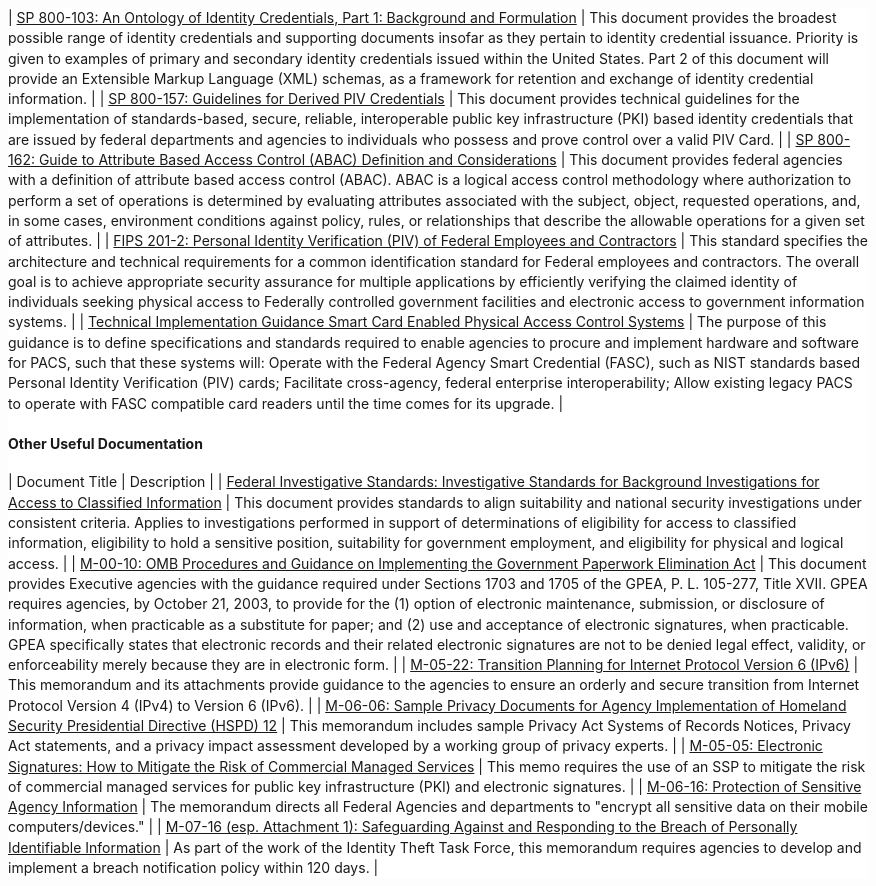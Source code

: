 |  [SP 800-103: An Ontology of Identity Credentials, Part 1: Background and Formulation](http://csrc.nist.gov/publications/PubsSPs.html)  |  This document provides the broadest possible range of identity credentials and supporting documents insofar as they pertain to identity credential issuance. Priority is given to examples of primary and secondary identity credentials issued within the United States. Part 2 of this document will provide an Extensible Markup Language (XML) schemas, as a framework for retention and exchange of identity credential information.  |
|  [SP 800-157: Guidelines for Derived PIV Credentials](http://nvlpubs.nist.gov/nistpubs/SpecialPublications/NIST.SP.800-157.pdf)  | This document provides technical guidelines for the implementation of standards-based, secure, reliable, interoperable public key infrastructure (PKI) based identity credentials that are issued by federal departments and agencies to individuals who possess and prove control over a valid PIV Card.  |
|  [SP 800-162: Guide to Attribute Based Access Control (ABAC) Definition and Considerations](http://nvlpubs.nist.gov/nistpubs/SpecialPublications/NIST.SP.800-162.pdf)  | This document provides federal agencies with a definition of attribute based access control (ABAC). ABAC is a logical access control methodology where authorization to perform a set of operations is determined by evaluating attributes associated with the subject, object, requested operations, and, in some cases, environment conditions against policy, rules, or relationships that describe the allowable operations for a given set of attributes.   |
|  [FIPS 201-2: Personal Identity Verification (PIV) of Federal Employees and Contractors](http://nvlpubs.nist.gov/nistpubs/FIPS/NIST.FIPS.201-2.pdf)  |  This standard specifies the architecture and technical requirements for a common identification standard for Federal employees and contractors. The overall goal is to achieve appropriate security assurance for multiple applications by efficiently verifying the claimed identity of individuals seeking physical access to Federally controlled government facilities and electronic access to government information systems.  |
|  [Technical Implementation Guidance Smart Card Enabled Physical Access Control Systems](https://www.idmanagement.gov/IDM/servlet/fileField?entityId=ka0t0000000KyuCAAS&field=File__Body__s)  |  The purpose of this guidance is to define specifications and standards required to enable agencies to procure and implement hardware and software for PACS, such that these systems will: Operate with the Federal Agency Smart Credential (FASC), such as NIST standards based Personal Identity Verification (PIV) cards; Facilitate cross-agency, federal enterprise interoperability; Allow existing legacy PACS to operate with FASC compatible card readers until the time comes for its upgrade.  |


#### Other Useful Documentation

|  Document Title  |  Description  |
|  [Federal Investigative Standards: Investigative Standards for Background Investigations for Access to Classified Information](http://www.fas.org/sgp/spb/bginvest.html)  |  This document provides standards to align suitability and national security investigations under consistent criteria. Applies to investigations performed in support of determinations of eligibility for access to classified information, eligibility to hold a sensitive position, suitability for government employment, and eligibility for physical and logical access.  |
|  [M-00-10: OMB Procedures and Guidance on Implementing the Government Paperwork Elimination Act](https://www.whitehouse.gov/omb/memoranda_m00-10/)  |  This document provides Executive agencies with the guidance required under Sections 1703 and 1705 of the GPEA, P. L. 105-277, Title XVII. GPEA requires agencies, by October 21, 2003, to provide for the (1) option of electronic maintenance, submission, or disclosure of information, when practicable as a substitute for paper; and (2) use and acceptance of electronic signatures, when practicable. GPEA specifically states that electronic records and their related electronic signatures are not to be denied legal effect, validity, or enforceability merely because they are in electronic form.  |
|  [M-05-22: Transition Planning for Internet Protocol Version 6 (IPv6)](http://georgewbush-whitehouse.archives.gov/omb/memoranda/fy2005/m05-22.pdf)  |  This memorandum and its attachments provide guidance to the agencies to ensure an orderly and secure transition from Internet Protocol Version 4 (IPv4) to Version 6 (IPv6).  |
|  [M-06-06: Sample Privacy Documents for Agency Implementation of Homeland Security Presidential Directive (HSPD) 12](http://georgewbush-whitehouse.archives.gov/omb/memoranda/fy2006/m06-06.pdf)  |  This memorandum includes sample Privacy Act Systems of Records Notices, Privacy Act statements, and a privacy impact assessment developed by a working group of privacy experts.  |
|  [M-05-05: Electronic Signatures: How to Mitigate the Risk of Commercial Managed Services](https://www.whitehouse.gov/sites/default/files/omb/memoranda/fy2005/m05-05.pdf)  |  This memo requires the use of an SSP to mitigate the risk of commercial managed services for public key infrastructure (PKI) and electronic signatures.  |
|  [M-06-16: Protection of Sensitive Agency Information](http://georgewbush-whitehouse.archives.gov/omb/memoranda/fy2006/m06-16.pdf)  |  The memorandum directs all Federal Agencies and departments to "encrypt all sensitive data on their mobile computers/devices."  |
|  [M-07-16 (esp. Attachment 1): Safeguarding Against and Responding to the Breach of Personally Identifiable Information](http://www.whitehouse.gov/omb/memoranda/fy2007/m07-16.pdf)  |  As part of the work of the Identity Theft Task Force, this memorandum requires agencies to develop and implement a breach notification policy within 120 days.  |